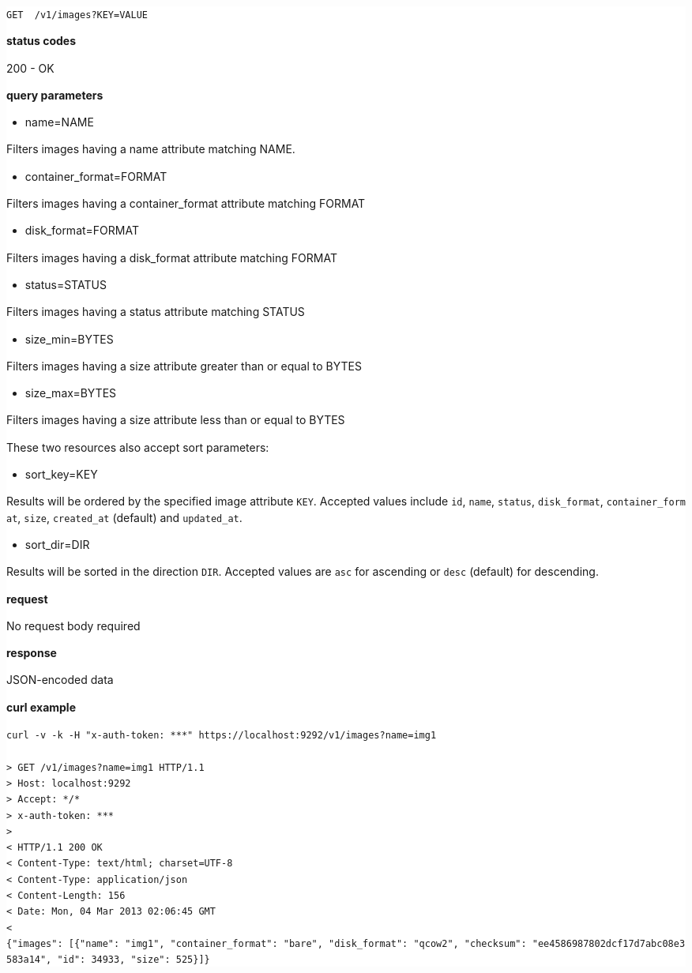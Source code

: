     GET  /v1/images?KEY=VALUE

**status codes**

200 - OK

**query parameters**

+ name=NAME

Filters images having a name attribute matching NAME.

+ container_format=FORMAT

Filters images having a container_format attribute matching FORMAT

+ disk_format=FORMAT

Filters images having a disk_format attribute matching FORMAT

+ status=STATUS

Filters images having a status attribute matching STATUS

+ size_min=BYTES

Filters images having a size attribute greater than or equal to BYTES

+ size_max=BYTES

Filters images having a size attribute less than or equal to BYTES

These two resources also accept sort parameters:

+ sort_key=KEY

Results will be ordered by the specified image attribute `KEY`. Accepted values include `id`, `name`, `status`, `disk_format`, `container_format`, `size`, `created_at` (default) and `updated_at`.

+ sort_dir=DIR

Results will be sorted in the direction `DIR`. Accepted values are `asc` for ascending or `desc` (default) for descending.

**request**

No request body required

**response**

JSON-encoded data

**curl example**

    curl -v -k -H "x-auth-token: ***" https://localhost:9292/v1/images?name=img1
    
    > GET /v1/images?name=img1 HTTP/1.1
    > Host: localhost:9292
    > Accept: */*
    > x-auth-token: ***
    >
    < HTTP/1.1 200 OK
    < Content-Type: text/html; charset=UTF-8
    < Content-Type: application/json
    < Content-Length: 156
    < Date: Mon, 04 Mar 2013 02:06:45 GMT
    <
    {"images": [{"name": "img1", "container_format": "bare", "disk_format": "qcow2", "checksum": "ee4586987802dcf17d7abc08e3583a14", "id": 34933, "size": 525}]}
